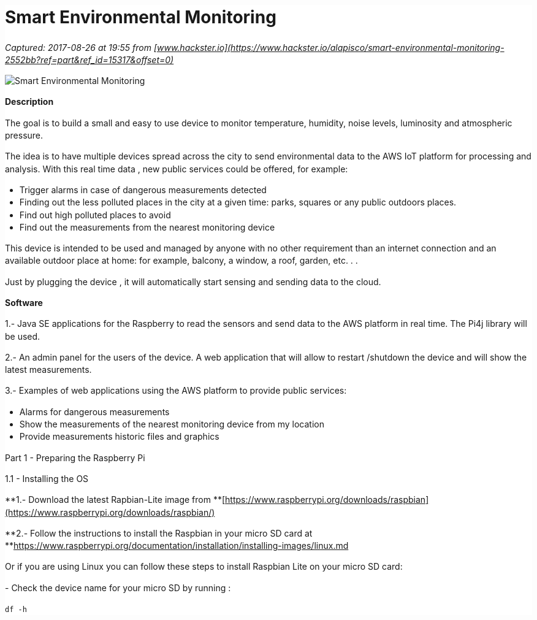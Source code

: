 # Smart Environmental Monitoring

_Captured: 2017-08-26 at 19:55 from [www.hackster.io](https://www.hackster.io/alapisco/smart-environmental-monitoring-2552bb?ref=part&ref_id=15317&offset=0)_

![Smart Environmental Monitoring ](https://hackster.imgix.net/uploads/cover_image/file/112052/small.jpg?auto=compress%2Cformat&w=900&h=675&fit=min)

**Description**

The goal is to build a small and easy to use device to monitor temperature, humidity, noise levels, luminosity and atmospheric pressure.

The idea is to have multiple devices spread across the city to send environmental data to the AWS IoT platform for processing and analysis. With this real time data , new public services could be offered, for example:

  * Trigger alarms in case of dangerous measurements detected
  * Finding out the less polluted places in the city at a given time: parks, squares or any public outdoors places.
  * Find out high polluted places to avoid
  * Find out the measurements from the nearest monitoring device

This device is intended to be used and managed by anyone with no other requirement than an internet connection and an available outdoor place at home: for example, balcony, a window, a roof, garden, etc. . .

Just by plugging the device , it will automatically start sensing and sending data to the cloud.

**Software**

1.- Java SE applications for the Raspberry to read the sensors and send data to the AWS platform in real time. The Pi4j library will be used.

2.- An admin panel for the users of the device. A web application that will allow to restart /shutdown the device and will show the latest measurements.

3.- Examples of web applications using the AWS platform to provide public services:

  * Alarms for dangerous measurements
  * Show the measurements of the nearest monitoring device from my location
  * Provide measurements historic files and graphics

Part 1 - Preparing the Raspberry Pi

1.1 - Installing the OS

**1.- Download the latest Rapbian-Lite image from **[https://www.raspberrypi.org/downloads/raspbian](https://www.raspberrypi.org/downloads/raspbian/)

**2.- Follow the instructions to install the Raspbian in your micro SD card at **<https://www.raspberrypi.org/documentation/installation/installing-images/linux.md>

Or if you are using Linux you can follow these steps to install Raspbian Lite on your micro SD card:

\- Check the device name for your micro SD by running :

`df -h`
